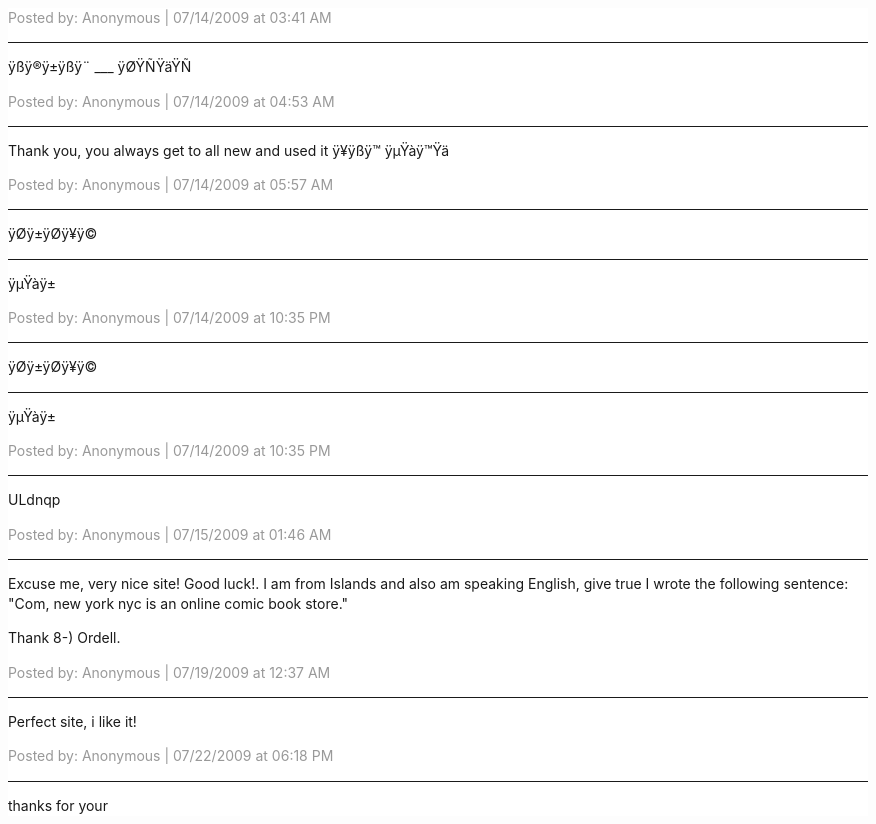 <span style="color:#999">Posted by: Anonymous | 07/14/2009 at 03:41 AM</span>

---


ÿßÿ®ÿ±ÿßÿ¨
				___
				ÿØŸÑŸäŸÑ

<span style="color:#999">Posted by: Anonymous | 07/14/2009 at 04:53 AM</span>

---


Thank you, you always get to all new and used it 
ÿ¥ÿßÿ™ ÿµŸàÿ™Ÿä

<span style="color:#999">Posted by: Anonymous | 07/14/2009 at 05:57 AM</span>

---

ÿØÿ±ÿØÿ¥ÿ©
___
ÿµŸàÿ±

<span style="color:#999">Posted by: Anonymous | 07/14/2009 at 10:35 PM</span>

---

ÿØÿ±ÿØÿ¥ÿ©
___
ÿµŸàÿ±

<span style="color:#999">Posted by: Anonymous | 07/14/2009 at 10:35 PM</span>

---

ULdnqp

<span style="color:#999">Posted by: Anonymous | 07/15/2009 at 01:46 AM</span>

---

Excuse me, very nice site! Good luck!.
I am from Islands and also am speaking English, give true I wrote the following sentence: "Com, new york nyc is an online comic book store."

Thank 8-) Ordell.

<span style="color:#999">Posted by: Anonymous | 07/19/2009 at 12:37 AM</span>

---

Perfect site, i like it!

<span style="color:#999">Posted by: Anonymous | 07/22/2009 at 06:18 PM</span>

---

thanks for your
